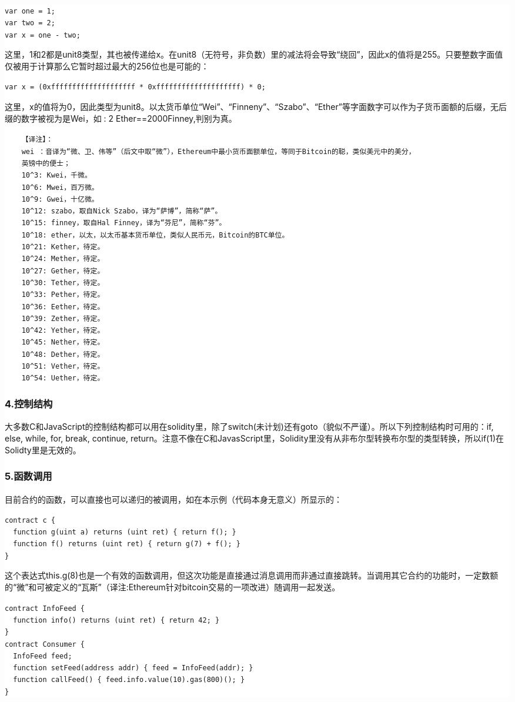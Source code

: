 	var one = 1;
	var two = 2;
	var x = one - two;
这里，1和2都是unit8类型，其也被传递给x。在unit8（无符号，非负数）里的减法将会导致“绕回”，因此x的值将是255。只要整数字面值仅被用于计算那么它暂时超过最大的256位也是可能的：

    var x = (0xffffffffffffffffffff * 0xffffffffffffffffffff) * 0;

这里，x的值将为0，因此类型为unit8。以太货币单位“Wei”、“Finneny”、“Szabo”、“Ether”等字面数字可以作为子货币面额的后缀，无后缀的数字被视为是Wei，如 : 2 Ether==2000Finney,判别为真。

		【译注】：
		wei ：音译为“微、卫、伟等”（后文中取“微”），Ethereum中最小货币面额单位，等同于Bitcoin的聪，类似美元中的美分，
		英镑中的便士；
		10^3: Kwei，千微。
		10^6: Mwei，百万微。
		10^9: Gwei，十亿微。
		10^12: szabo，取自Nick Szabo，译为“萨博”，简称“萨”。
		10^15: finney，取自Hal Finney，译为“芬尼”，简称“芬”。
		10^18: ether，以太，以太币基本货币单位，类似人民币元，Bitcoin的BTC单位。
		10^21: Kether，待定。
		10^24: Mether，待定。
		10^27: Gether，待定。
		10^30: Tether，待定。
		10^33: Pether，待定。
		10^36: Eether，待定。
		10^39: Zether，待定。
		10^42: Yether，待定。
		10^45: Nether，待定。
		10^48: Dether，待定。
		10^51: Vether，待定。
		10^54: Uether，待定。

### 4.控制结构 ###

大多数C和JavaScript的控制结构都可以用在solidity里，除了switch(未计划)还有goto（貌似不严谨）。所以下列控制结构时可用的：if, else, while, for, break, continue, return。注意不像在C和JavasScript里，Solidity里没有从非布尔型转换布尔型的类型转换，所以if(1)在Solidty里是无效的。

### 5.函数调用 ###

目前合约的函数，可以直接也可以递归的被调用，如在本示例（代码本身无意义）所显示的：

	contract c {
	  function g(uint a) returns (uint ret) { return f(); }
	  function f() returns (uint ret) { return g(7) + f(); }
	}


这个表达式this.g(8)也是一个有效的函数调用，但这次功能是直接通过消息调用而非通过直接跳转。当调用其它合约的功能时，一定数额的“微”和可被定义的“瓦斯”（译注:Ethereum针对bitcoin交易的一项改进）随调用一起发送。

	contract InfoFeed {
	  function info() returns (uint ret) { return 42; }
	}
	contract Consumer {
	  InfoFeed feed;
	  function setFeed(address addr) { feed = InfoFeed(addr); }
	  function callFeed() { feed.info.value(10).gas(800)(); }
	}
